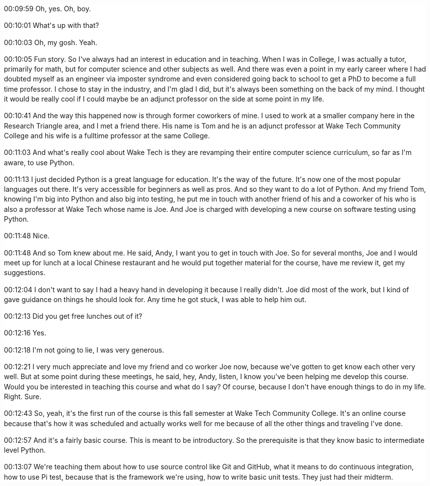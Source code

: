 00:09:59 Oh, yes. Oh, boy.

00:10:01 What's up with that?

00:10:03 Oh, my gosh. Yeah.

00:10:05 Fun story. So I've always had an interest in education and in teaching. When I was in College, I was actually a tutor, primarily for math, but for computer science and other subjects as well. And there was even a point in my early career where I had doubted myself as an engineer via imposter syndrome and even considered going back to school to get a PhD to become a full time professor. I chose to stay in the industry, and I'm glad I did, but it's always been something on the back of my mind. I thought it would be really cool if I could maybe be an adjunct professor on the side at some point in my life.

00:10:41 And the way this happened now is through former coworkers of mine. I used to work at a smaller company here in the Research Triangle area, and I met a friend there. His name is Tom and he is an adjunct professor at Wake Tech Community College and his wife is a fulltime professor at the same College.

00:11:03 And what's really cool about Wake Tech is they are revamping their entire computer science curriculum, so far as I'm aware, to use Python.

00:11:13 I just decided Python is a great language for education. It's the way of the future. It's now one of the most popular languages out there. It's very accessible for beginners as well as pros. And so they want to do a lot of Python. And my friend Tom, knowing I'm big into Python and also big into testing, he put me in touch with another friend of his and a coworker of his who is also a professor at Wake Tech whose name is Joe. And Joe is charged with developing a new course on software testing using Python.

00:11:48 Nice.

00:11:48 And so Tom knew about me. He said, Andy, I want you to get in touch with Joe. So for several months, Joe and I would meet up for lunch at a local Chinese restaurant and he would put together material for the course, have me review it, get my suggestions.

00:12:04 I don't want to say I had a heavy hand in developing it because I really didn't. Joe did most of the work, but I kind of gave guidance on things he should look for. Any time he got stuck, I was able to help him out.

00:12:13 Did you get free lunches out of it?

00:12:16 Yes.

00:12:18 I'm not going to lie, I was very generous.

00:12:21 I very much appreciate and love my friend and co worker Joe now, because we've gotten to get know each other very well. But at some point during these meetings, he said, hey, Andy, listen, I know you've been helping me develop this course. Would you be interested in teaching this course and what do I say? Of course, because I don't have enough things to do in my life. Right. Sure.

00:12:43 So, yeah, it's the first run of the course is this fall semester at Wake Tech Community College. It's an online course because that's how it was scheduled and actually works well for me because of all the other things and traveling I've done.

00:12:57 And it's a fairly basic course. This is meant to be introductory. So the prerequisite is that they know basic to intermediate level Python.

00:13:07 We're teaching them about how to use source control like Git and GitHub, what it means to do continuous integration, how to use Pi test, because that is the framework we're using, how to write basic unit tests. They just had their midterm.
